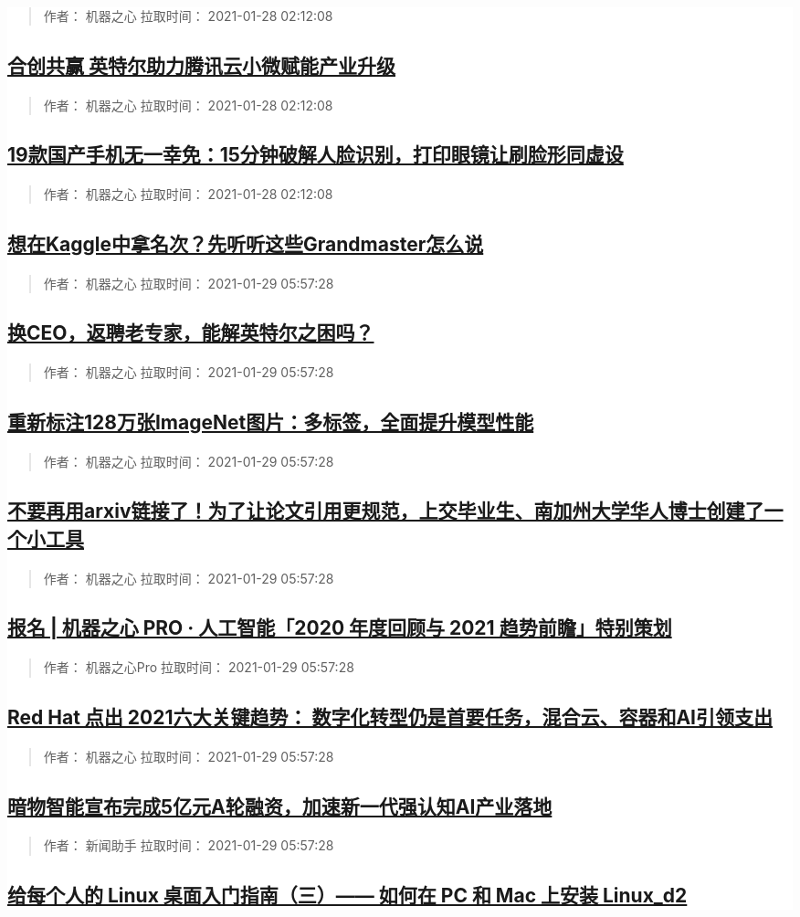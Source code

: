 > 作者： 机器之心  拉取时间： 2021-01-28 02:12:08

## [合创共赢 英特尔助力腾讯云小微赋能产业升级](https://www.jiqizhixin.com/articles/2021-01-27-2)

> 作者： 机器之心  拉取时间： 2021-01-28 02:12:08

## [19款国产手机无一幸免：15分钟破解人脸识别，打印眼镜让刷脸形同虚设](https://www.jiqizhixin.com/articles/2021-01-27)

> 作者： 机器之心  拉取时间： 2021-01-28 02:12:08

## [想在Kaggle中拿名次？先听听这些Grandmaster怎么说](https://www.jiqizhixin.com/articles/2021-01-28-7)

> 作者： 机器之心  拉取时间： 2021-01-29 05:57:28

## [换CEO，返聘老专家，能解英特尔之困吗？](https://www.jiqizhixin.com/articles/2021-01-28-6)

> 作者： 机器之心  拉取时间： 2021-01-29 05:57:28

## [重新标注128万张ImageNet图片：多标签，全面提升模型性能](https://www.jiqizhixin.com/articles/2021-01-28-5)

> 作者： 机器之心  拉取时间： 2021-01-29 05:57:28

## [不要再用arxiv链接了！为了让论文引用更规范，上交毕业生、南加州大学华人博士创建了一个小工具](https://www.jiqizhixin.com/articles/2021-01-28-4)

> 作者： 机器之心  拉取时间： 2021-01-29 05:57:28

## [报名 | 机器之心 PRO · 人工智能「2020 年度回顾与 2021 趋势前瞻」特别策划](https://www.jiqizhixin.com/articles/2021-01-28-3)

> 作者： 机器之心Pro  拉取时间： 2021-01-29 05:57:28

## [Red Hat 点出 2021六大关键趋势： 数字化转型仍是首要任务，混合云、容器和AI引领支出](https://www.jiqizhixin.com/articles/2021-01-28-2)

> 作者： 机器之心  拉取时间： 2021-01-29 05:57:28

## [暗物智能宣布完成5亿元A轮融资，加速新一代强认知AI产业落地](https://www.jiqizhixin.com/articles/2021-01-28)

> 作者： 新闻助手  拉取时间： 2021-01-29 05:57:28

## [给每个人的 Linux 桌面入门指南（三）—— 如何在 PC 和 Mac 上安装 Linux_d2](https://sspai.com/post/64619)
